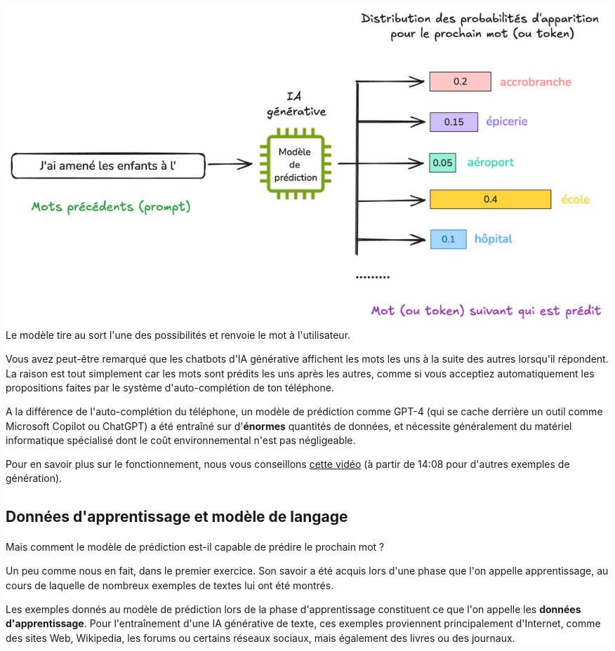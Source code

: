 ![next_word_prediction](attachments/next_word_prediction.png)
Le modèle tire au sort l'une des possibilités et renvoie le mot à l'utilisateur. 

Vous avez peut-être remarqué que les chatbots d'IA générative affichent les mots les uns à la suite des autres lorsqu'il répondent. La raison est tout simplement car les mots sont prédits les uns après les autres, comme si vous acceptiez automatiquement les propositions faites par le système d'auto-complétion de ton téléphone. 

A la différence de l'auto-complétion du téléphone, un modèle de prédiction comme GPT-4 (qui se cache derrière un outil comme Microsoft Copilot ou ChatGPT) a été entraîné sur d'**énormes** quantités de données, et nécessite généralement du matériel informatique spécialisé dont le coût environnemental n'est pas négligeable.  

Pour en savoir plus sur le fonctionnement, nous vous conseillons [cette vidéo](https://www.youtube.com/watch?v=7ell8KEbhJo&t=848s) (à partir de 14:08 pour d'autres exemples de génération).
## Données d'apprentissage et modèle de langage

Mais comment le modèle de prédiction est-il capable de prédire le prochain mot ?

Un peu comme nous en fait, dans le premier exercice. Son savoir a été acquis lors d'une phase que l'on appelle apprentissage, au cours de laquelle de nombreux exemples de textes lui ont été montrés.

Les exemples donnés au modèle de prédiction lors de la phase d'apprentissage constituent ce que l'on appelle les **données d'apprentissage**. Pour l'entraînement d'une IA générative de texte, ces exemples proviennent principalement d'Internet, comme des sites Web, Wikipedia, les forums ou certains réseaux sociaux, mais également des livres ou des journaux.
